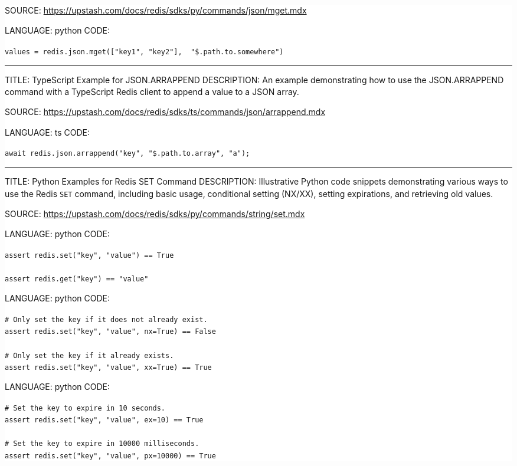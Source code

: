 SOURCE: https://upstash.com/docs/redis/sdks/py/commands/json/mget.mdx

LANGUAGE: python
CODE:
```
values = redis.json.mget(["key1", "key2"],  "$.path.to.somewhere")
```

----------------------------------------

TITLE: TypeScript Example for JSON.ARRAPPEND
DESCRIPTION: An example demonstrating how to use the JSON.ARRAPPEND command with a TypeScript Redis client to append a value to a JSON array.

SOURCE: https://upstash.com/docs/redis/sdks/ts/commands/json/arrappend.mdx

LANGUAGE: ts
CODE:
```
await redis.json.arrappend("key", "$.path.to.array", "a");
```

----------------------------------------

TITLE: Python Examples for Redis SET Command
DESCRIPTION: Illustrative Python code snippets demonstrating various ways to use the Redis `SET` command, including basic usage, conditional setting (NX/XX), setting expirations, and retrieving old values.

SOURCE: https://upstash.com/docs/redis/sdks/py/commands/string/set.mdx

LANGUAGE: python
CODE:
```
assert redis.set("key", "value") == True

assert redis.get("key") == "value"
```

LANGUAGE: python
CODE:
```
# Only set the key if it does not already exist.
assert redis.set("key", "value", nx=True) == False

# Only set the key if it already exists.
assert redis.set("key", "value", xx=True) == True
```

LANGUAGE: python
CODE:
```
# Set the key to expire in 10 seconds.
assert redis.set("key", "value", ex=10) == True

# Set the key to expire in 10000 milliseconds.
assert redis.set("key", "value", px=10000) == True
```

